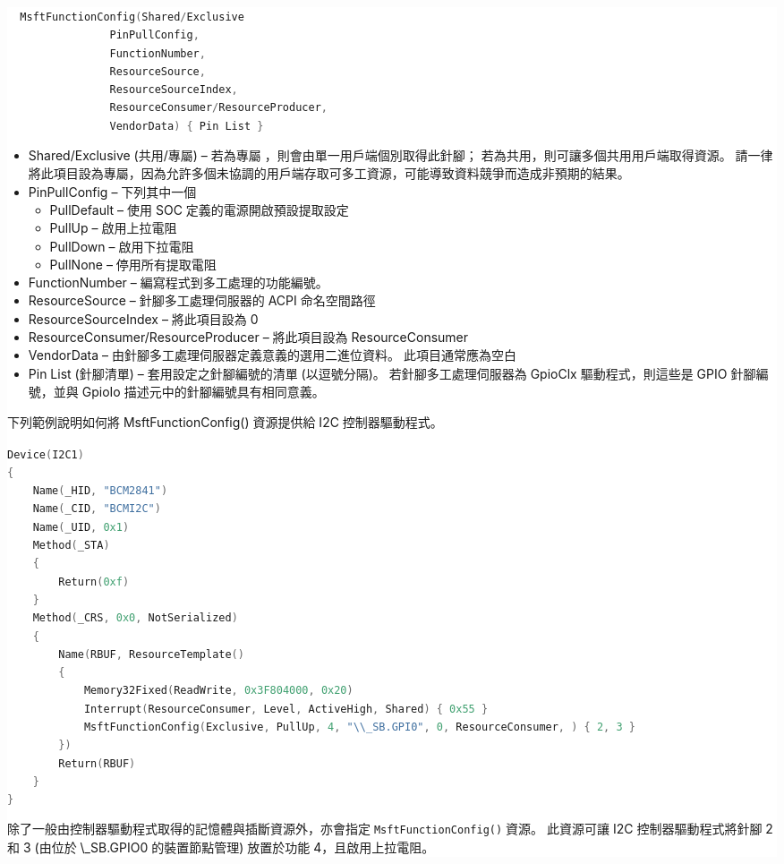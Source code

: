 ```cpp
  MsftFunctionConfig(Shared/Exclusive
                PinPullConfig,
                FunctionNumber,
                ResourceSource,
                ResourceSourceIndex,
                ResourceConsumer/ResourceProducer,
                VendorData) { Pin List }

```

* Shared/Exclusive (共用/專屬) – 若為專屬 ，則會由單一用戶端個別取得此針腳； 若為共用，則可讓多個共用用戶端取得資源。 請一律將此項目設為專屬，因為允許多個未協調的用戶端存取可多工資源，可能導致資料競爭而造成非預期的結果。 
* PinPullConfig – 下列其中一個 
  * PullDefault – 使用 SOC 定義的電源開啟預設提取設定 
  * PullUp – 啟用上拉電阻 
  * PullDown – 啟用下拉電阻 
  * PullNone – 停用所有提取電阻 
* FunctionNumber – 編寫程式到多工處理的功能編號。 
* ResourceSource – 針腳多工處理伺服器的 ACPI 命名空間路徑 
* ResourceSourceIndex – 將此項目設為 0 
* ResourceConsumer/ResourceProducer – 將此項目設為 ResourceConsumer 
* VendorData – 由針腳多工處理伺服器定義意義的選用二進位資料。 此項目通常應為空白
* Pin List (針腳清單) – 套用設定之針腳編號的清單 (以逗號分隔)。 若針腳多工處理伺服器為 GpioClx 驅動程式，則這些是 GPIO 針腳編號，並與 GpioIo 描述元中的針腳編號具有相同意義。 

下列範例說明如何將 MsftFunctionConfig() 資源提供給 I2C 控制器驅動程式。 

```cpp
Device(I2C1) 
{ 
    Name(_HID, "BCM2841") 
    Name(_CID, "BCMI2C") 
    Name(_UID, 0x1) 
    Method(_STA) 
    { 
        Return(0xf) 
    } 
    Method(_CRS, 0x0, NotSerialized) 
    { 
        Name(RBUF, ResourceTemplate() 
        { 
            Memory32Fixed(ReadWrite, 0x3F804000, 0x20) 
            Interrupt(ResourceConsumer, Level, ActiveHigh, Shared) { 0x55 } 
            MsftFunctionConfig(Exclusive, PullUp, 4, "\\_SB.GPI0", 0, ResourceConsumer, ) { 2, 3 } 
        }) 
        Return(RBUF) 
    } 
} 
```

除了一般由控制器驅動程式取得的記憶體與插斷資源外，亦會指定 `MsftFunctionConfig()` 資源。 此資源可讓 I2C 控制器驅動程式將針腳 2 和 3 (由位於 \\_SB.GPIO0 的裝置節點管理) 放置於功能 4，且啟用上拉電阻。 
